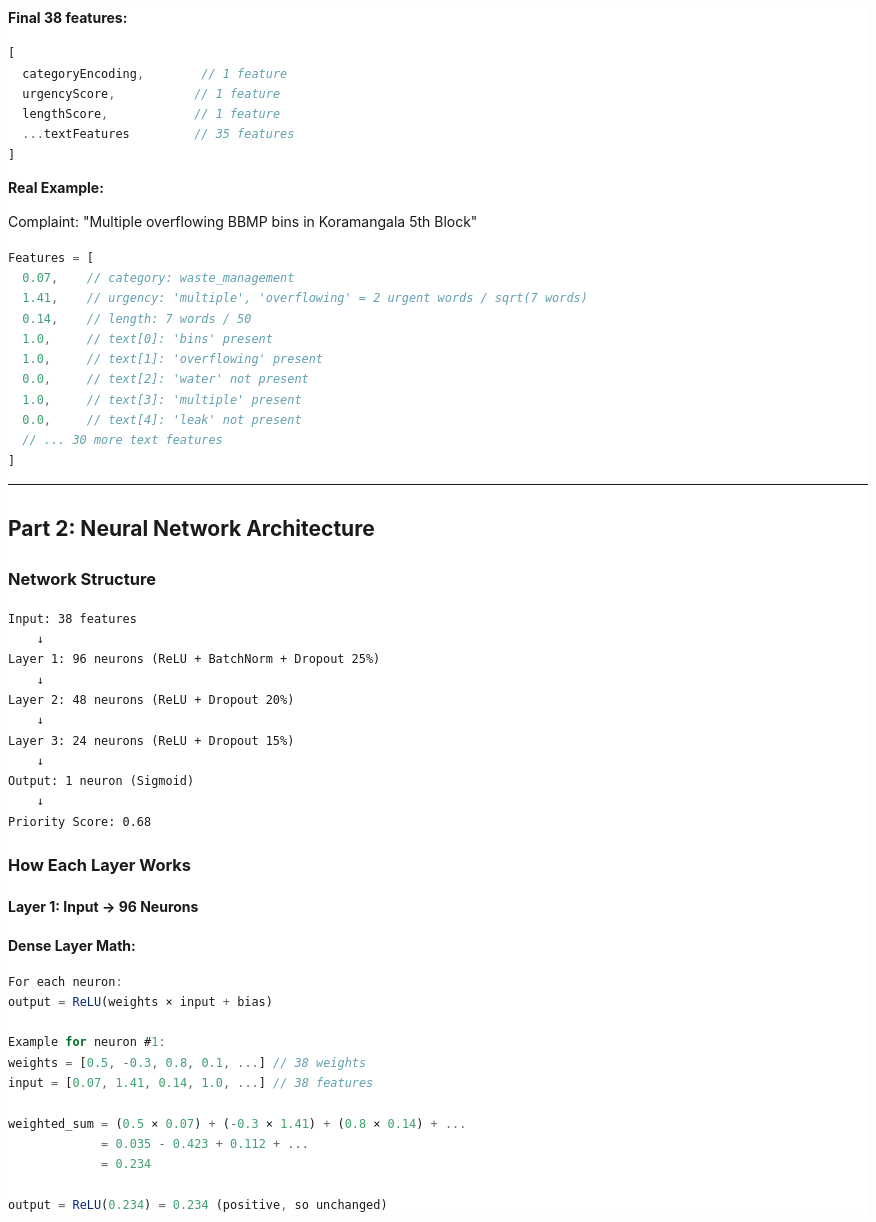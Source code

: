 **Final 38 features:**
```javascript
[
  categoryEncoding,        // 1 feature
  urgencyScore,           // 1 feature
  lengthScore,            // 1 feature
  ...textFeatures         // 35 features
]
```

**Real Example:**

Complaint: "Multiple overflowing BBMP bins in Koramangala 5th Block"

```javascript
Features = [
  0.07,    // category: waste_management
  1.41,    // urgency: 'multiple', 'overflowing' = 2 urgent words / sqrt(7 words)
  0.14,    // length: 7 words / 50
  1.0,     // text[0]: 'bins' present
  1.0,     // text[1]: 'overflowing' present
  0.0,     // text[2]: 'water' not present
  1.0,     // text[3]: 'multiple' present
  0.0,     // text[4]: 'leak' not present
  // ... 30 more text features
]
```

---

## Part 2: Neural Network Architecture

### Network Structure

```
Input: 38 features
    ↓
Layer 1: 96 neurons (ReLU + BatchNorm + Dropout 25%)
    ↓
Layer 2: 48 neurons (ReLU + Dropout 20%)
    ↓
Layer 3: 24 neurons (ReLU + Dropout 15%)
    ↓
Output: 1 neuron (Sigmoid)
    ↓
Priority Score: 0.68
```

### How Each Layer Works

#### Layer 1: Input → 96 Neurons

**Dense Layer Math:**
```javascript
For each neuron:
output = ReLU(weights × input + bias)

Example for neuron #1:
weights = [0.5, -0.3, 0.8, 0.1, ...] // 38 weights
input = [0.07, 1.41, 0.14, 1.0, ...] // 38 features

weighted_sum = (0.5 × 0.07) + (-0.3 × 1.41) + (0.8 × 0.14) + ...
             = 0.035 - 0.423 + 0.112 + ...
             = 0.234

output = ReLU(0.234) = 0.234 (positive, so unchanged)
```